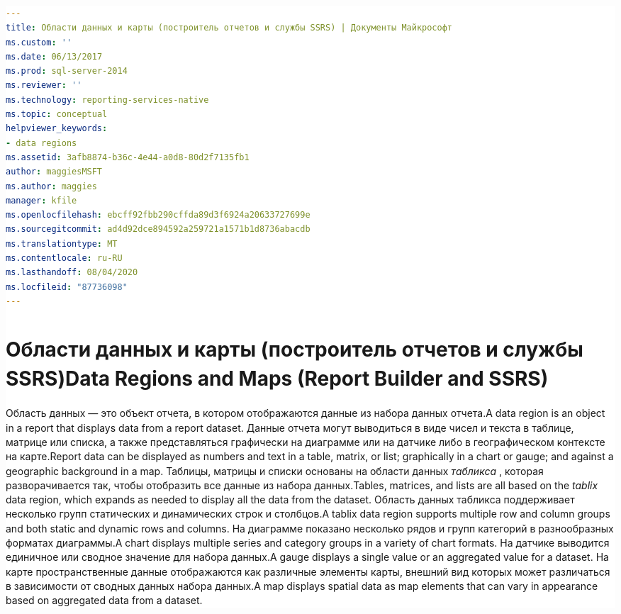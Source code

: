 ```yaml
---
title: Области данных и карты (построитель отчетов и службы SSRS) | Документы Майкрософт
ms.custom: ''
ms.date: 06/13/2017
ms.prod: sql-server-2014
ms.reviewer: ''
ms.technology: reporting-services-native
ms.topic: conceptual
helpviewer_keywords:
- data regions
ms.assetid: 3afb8874-b36c-4e44-a0d8-80d2f7135fb1
author: maggiesMSFT
ms.author: maggies
manager: kfile
ms.openlocfilehash: ebcff92fbb290cffda89d3f6924a20633727699e
ms.sourcegitcommit: ad4d92dce894592a259721a1571b1d8736abacdb
ms.translationtype: MT
ms.contentlocale: ru-RU
ms.lasthandoff: 08/04/2020
ms.locfileid: "87736098"
---
```

# <a name="data-regions-and-maps-report-builder-and-ssrs"></a><span data-ttu-id="80040-102">Области данных и карты (построитель отчетов и службы SSRS)</span><span class="sxs-lookup"><span data-stu-id="80040-102">Data Regions and Maps (Report Builder and SSRS)</span></span>
  <span data-ttu-id="80040-103">Область данных — это объект отчета, в котором отображаются данные из набора данных отчета.</span><span class="sxs-lookup"><span data-stu-id="80040-103">A data region is an object in a report that displays data from a report dataset.</span></span> <span data-ttu-id="80040-104">Данные отчета могут выводиться в виде чисел и текста в таблице, матрице или списка, а также представляться графически на диаграмме или на датчике либо в географическом контексте на карте.</span><span class="sxs-lookup"><span data-stu-id="80040-104">Report data can be displayed as numbers and text in a table, matrix, or list; graphically in a chart or gauge; and against a geographic background in a map.</span></span> <span data-ttu-id="80040-105">Таблицы, матрицы и списки основаны на области данных *табликса* , которая разворачивается так, чтобы отобразить все данные из набора данных.</span><span class="sxs-lookup"><span data-stu-id="80040-105">Tables, matrices, and lists are all based on the *tablix* data region, which expands as needed to display all the data from the dataset.</span></span> <span data-ttu-id="80040-106">Область данных табликса поддерживает несколько групп статических и динамических строк и столбцов.</span><span class="sxs-lookup"><span data-stu-id="80040-106">A tablix data region supports multiple row and column groups and both static and dynamic rows and columns.</span></span> <span data-ttu-id="80040-107">На диаграмме показано несколько рядов и групп категорий в разнообразных форматах диаграммы.</span><span class="sxs-lookup"><span data-stu-id="80040-107">A chart displays multiple series and category groups in a variety of chart formats.</span></span> <span data-ttu-id="80040-108">На датчике выводится единичное или сводное значение для набора данных.</span><span class="sxs-lookup"><span data-stu-id="80040-108">A gauge displays a single value or an aggregated value for a dataset.</span></span> <span data-ttu-id="80040-109">На карте пространственные данные отображаются как различные элементы карты, внешний вид которых может различаться в зависимости от сводных данных набора данных.</span><span class="sxs-lookup"><span data-stu-id="80040-109">A map displays spatial data as map elements that can vary in appearance based on aggregated data from a dataset.</span></span>  
  